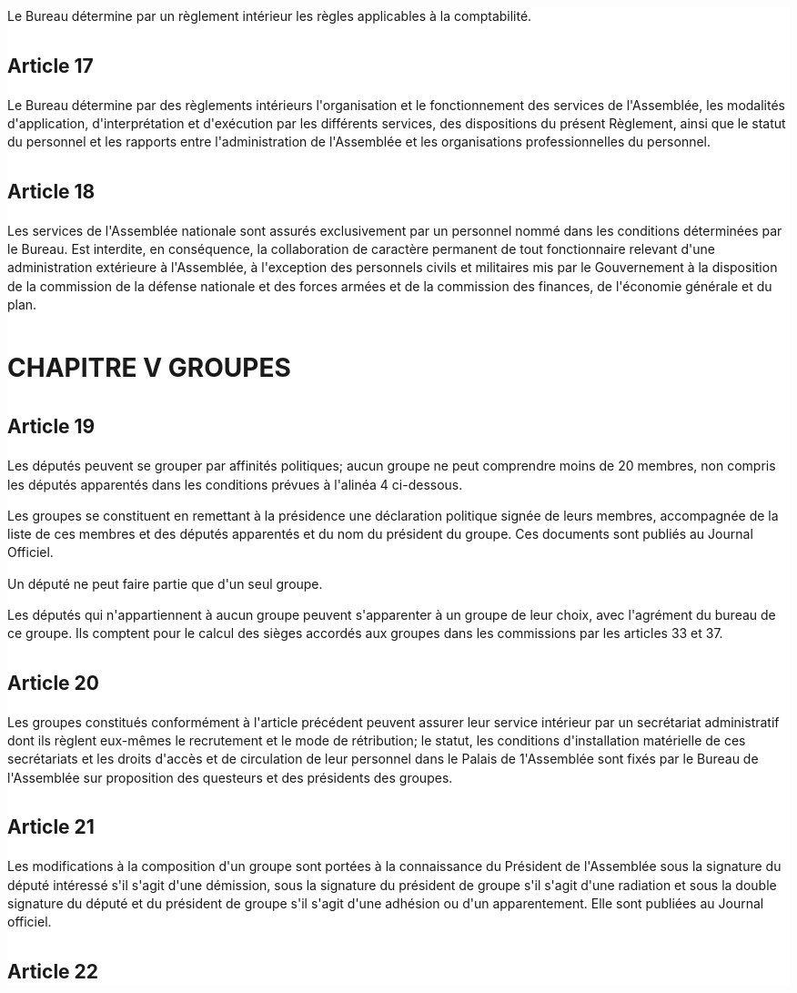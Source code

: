 Le Bureau détermine par un règlement intérieur les règles applicables à la comptabilité.

## Article 17

Le Bureau détermine par des règlements intérieurs l'organisation et le fonctionnement des services de l'Assemblée, les modalités d'application, d'interprétation et d'exécution par les différents services, des dispositions du présent Règlement, ainsi que le statut du personnel et les rapports entre l'administration de l'Assemblée et les organisations professionnelles du personnel.

## Article 18

Les services de l'Assemblée nationale sont assurés exclusivement par un personnel nommé dans les conditions déterminées par le Bureau. Est interdite, en conséquence, la collaboration de caractère permanent de tout fonctionnaire relevant d'une administration extérieure à l'Assemblée, à l'exception des personnels civils et militaires mis par le Gouvernement à la disposition de la commission de la défense nationale et des forces armées et de la commission des finances, de l'économie générale et du plan.

# CHAPITRE V GROUPES

## Article 19

Les députés peuvent se grouper par affinités politiques; aucun groupe ne peut comprendre moins de 20 membres, non compris les députés apparentés dans les conditions prévues à l'alinéa 4 ci-dessous.

Les groupes se constituent en remettant à la présidence une déclaration politique signée de leurs membres, accompagnée de la liste de ces membres et des députés apparentés et du nom du président du groupe. Ces documents sont publiés au Journal Officiel.

Un député ne peut faire partie que d'un seul groupe.

Les députés qui n'appartiennent à aucun groupe peuvent s'apparenter à un groupe de leur choix, avec l'agrément du bureau de ce groupe. Ils comptent pour le calcul des sièges accordés aux groupes dans les commissions par les articles 33 et 37.

## Article 20

Les groupes constitués conformément à l'article précédent peuvent assurer leur service intérieur par un secrétariat administratif dont ils règlent eux-mêmes le recrutement et le mode de rétribution; le statut, les conditions d'installation matérielle de ces secrétariats et les droits d'accès et de circulation de leur personnel dans le Palais de 1'Assemblée sont fixés par le Bureau de l'Assemblée sur proposition des questeurs et des présidents des groupes.

## Article 21

Les modifications à la composition d'un groupe sont portées à la connaissance du Président de l'Assemblée sous la signature du député intéressé s'il s'agit d'une démission, sous la signature du président de groupe s'il s'agit d'une radiation et sous la double signature du député et du président de groupe s'il s'agit d'une adhésion ou d'un apparentement. Elle sont publiées au Journal officiel.

## Article 22
